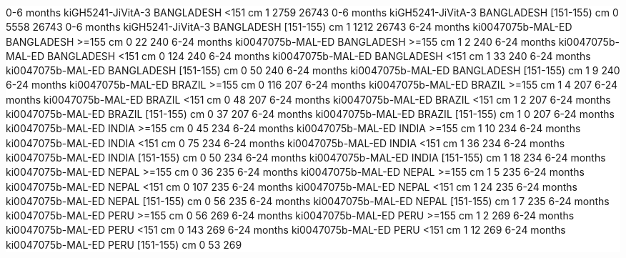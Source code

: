 0-6 months    kiGH5241-JiVitA-3          BANGLADESH                     <151 cm                   1     2759   26743
0-6 months    kiGH5241-JiVitA-3          BANGLADESH                     [151-155) cm              0     5558   26743
0-6 months    kiGH5241-JiVitA-3          BANGLADESH                     [151-155) cm              1     1212   26743
6-24 months   ki0047075b-MAL-ED          BANGLADESH                     >=155 cm                  0       22     240
6-24 months   ki0047075b-MAL-ED          BANGLADESH                     >=155 cm                  1        2     240
6-24 months   ki0047075b-MAL-ED          BANGLADESH                     <151 cm                   0      124     240
6-24 months   ki0047075b-MAL-ED          BANGLADESH                     <151 cm                   1       33     240
6-24 months   ki0047075b-MAL-ED          BANGLADESH                     [151-155) cm              0       50     240
6-24 months   ki0047075b-MAL-ED          BANGLADESH                     [151-155) cm              1        9     240
6-24 months   ki0047075b-MAL-ED          BRAZIL                         >=155 cm                  0      116     207
6-24 months   ki0047075b-MAL-ED          BRAZIL                         >=155 cm                  1        4     207
6-24 months   ki0047075b-MAL-ED          BRAZIL                         <151 cm                   0       48     207
6-24 months   ki0047075b-MAL-ED          BRAZIL                         <151 cm                   1        2     207
6-24 months   ki0047075b-MAL-ED          BRAZIL                         [151-155) cm              0       37     207
6-24 months   ki0047075b-MAL-ED          BRAZIL                         [151-155) cm              1        0     207
6-24 months   ki0047075b-MAL-ED          INDIA                          >=155 cm                  0       45     234
6-24 months   ki0047075b-MAL-ED          INDIA                          >=155 cm                  1       10     234
6-24 months   ki0047075b-MAL-ED          INDIA                          <151 cm                   0       75     234
6-24 months   ki0047075b-MAL-ED          INDIA                          <151 cm                   1       36     234
6-24 months   ki0047075b-MAL-ED          INDIA                          [151-155) cm              0       50     234
6-24 months   ki0047075b-MAL-ED          INDIA                          [151-155) cm              1       18     234
6-24 months   ki0047075b-MAL-ED          NEPAL                          >=155 cm                  0       36     235
6-24 months   ki0047075b-MAL-ED          NEPAL                          >=155 cm                  1        5     235
6-24 months   ki0047075b-MAL-ED          NEPAL                          <151 cm                   0      107     235
6-24 months   ki0047075b-MAL-ED          NEPAL                          <151 cm                   1       24     235
6-24 months   ki0047075b-MAL-ED          NEPAL                          [151-155) cm              0       56     235
6-24 months   ki0047075b-MAL-ED          NEPAL                          [151-155) cm              1        7     235
6-24 months   ki0047075b-MAL-ED          PERU                           >=155 cm                  0       56     269
6-24 months   ki0047075b-MAL-ED          PERU                           >=155 cm                  1        2     269
6-24 months   ki0047075b-MAL-ED          PERU                           <151 cm                   0      143     269
6-24 months   ki0047075b-MAL-ED          PERU                           <151 cm                   1       12     269
6-24 months   ki0047075b-MAL-ED          PERU                           [151-155) cm              0       53     269
